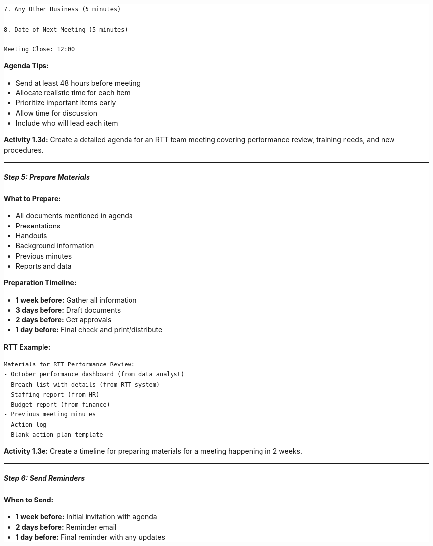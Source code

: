 ```
7. Any Other Business (5 minutes)

8. Date of Next Meeting (5 minutes)

Meeting Close: 12:00
```

**Agenda Tips:**
- Send at least 48 hours before meeting
- Allocate realistic time for each item
- Prioritize important items early
- Allow time for discussion
- Include who will lead each item

**Activity 1.3d:** Create a detailed agenda for an RTT team meeting covering performance review, training needs, and new procedures.

---

##### **Step 5: Prepare Materials**

**What to Prepare:**
- All documents mentioned in agenda
- Presentations
- Handouts
- Background information
- Previous minutes
- Reports and data

**Preparation Timeline:**
- **1 week before:** Gather all information
- **3 days before:** Draft documents
- **2 days before:** Get approvals
- **1 day before:** Final check and print/distribute

**RTT Example:**
```
Materials for RTT Performance Review:
- October performance dashboard (from data analyst)
- Breach list with details (from RTT system)
- Staffing report (from HR)
- Budget report (from finance)
- Previous meeting minutes
- Action log
- Blank action plan template
```

**Activity 1.3e:** Create a timeline for preparing materials for a meeting happening in 2 weeks.

---

##### **Step 6: Send Reminders**

**When to Send:**
- **1 week before:** Initial invitation with agenda
- **2 days before:** Reminder email
- **1 day before:** Final reminder with any updates
